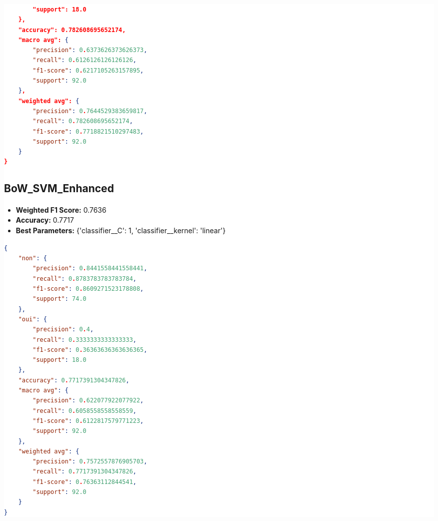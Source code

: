 ```json
        "support": 18.0
    },
    "accuracy": 0.782608695652174,
    "macro avg": {
        "precision": 0.6373626373626373,
        "recall": 0.6126126126126126,
        "f1-score": 0.6217105263157895,
        "support": 92.0
    },
    "weighted avg": {
        "precision": 0.7644529383659817,
        "recall": 0.782608695652174,
        "f1-score": 0.7718821510297483,
        "support": 92.0
    }
}
```

## BoW_SVM_Enhanced

- **Weighted F1 Score:** 0.7636
- **Accuracy:** 0.7717
- **Best Parameters:** {'classifier__C': 1, 'classifier__kernel': 'linear'}
```json
{
    "non": {
        "precision": 0.8441558441558441,
        "recall": 0.8783783783783784,
        "f1-score": 0.8609271523178808,
        "support": 74.0
    },
    "oui": {
        "precision": 0.4,
        "recall": 0.3333333333333333,
        "f1-score": 0.36363636363636365,
        "support": 18.0
    },
    "accuracy": 0.7717391304347826,
    "macro avg": {
        "precision": 0.622077922077922,
        "recall": 0.6058558558558559,
        "f1-score": 0.6122817579771223,
        "support": 92.0
    },
    "weighted avg": {
        "precision": 0.7572557876905703,
        "recall": 0.7717391304347826,
        "f1-score": 0.76363112844541,
        "support": 92.0
    }
}
```
